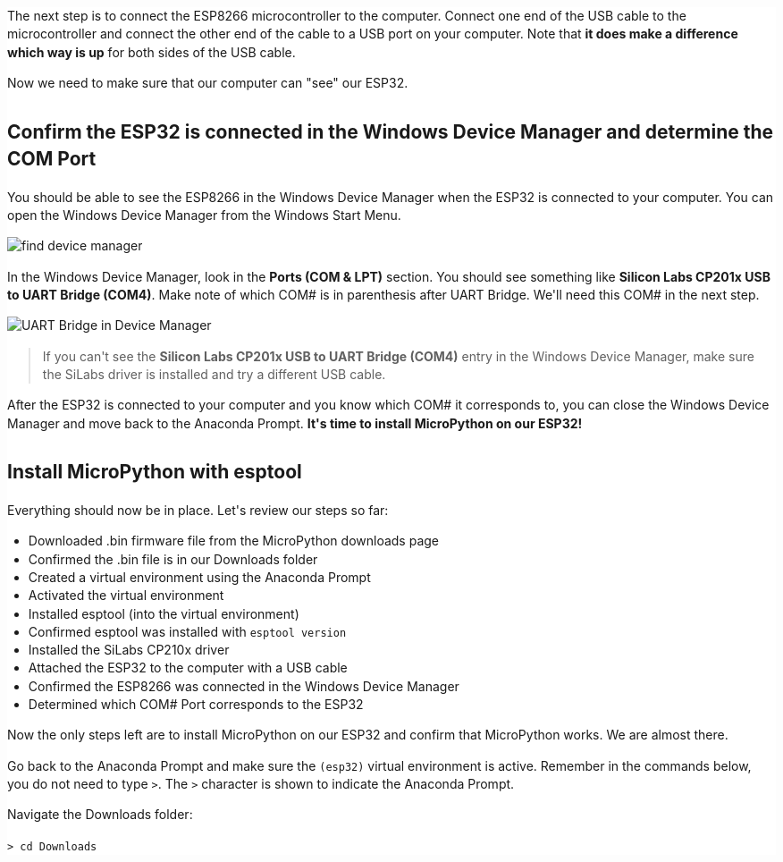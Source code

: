 The next step is to connect the ESP8266 microcontroller to the computer. Connect one end of the USB cable to the microcontroller and connect the other end of the cable to a USB port on your computer. Note that **it does make a difference which way is up** for both sides of the USB cable.

Now we need to make sure that our computer can "see" our ESP32.

## Confirm the ESP32 is connected in the Windows Device Manager and determine the COM Port

You should be able to see the ESP8266 in the Windows Device Manager when the ESP32 is connected to your computer. You can open the Windows Device Manager from the Windows Start Menu.

![find device manager]({static}/posts/micropython/find_device_manager.png)

In the Windows Device Manager, look in the **Ports (COM & LPT)** section. You should see something like **Silicon Labs CP201x USB to UART Bridge (COM4)**. Make note of which COM# is in parenthesis after UART Bridge. We'll need this COM# in the next step.

![UART Bridge in Device Manager]({static}/posts/micropython/device_manager_menu.png)

 > If you can't see the **Silicon Labs CP201x USB to UART Bridge (COM4)** entry in the Windows Device Manager, make sure the SiLabs driver is installed and try a different USB cable.

After the ESP32 is connected to your computer and you know which COM# it corresponds to, you can close the Windows Device Manager and move back to the Anaconda Prompt. **It's time to install MicroPython on our ESP32!**

## Install MicroPython with esptool

Everything should now be in place. Let's review our steps so far:

 * Downloaded .bin firmware file from the MicroPython downloads page
 * Confirmed the .bin file is in our Downloads folder
 * Created a virtual environment using the Anaconda Prompt
 * Activated the virtual environment
 * Installed esptool (into the virtual environment)
 * Confirmed esptool was installed with ```esptool version```
 * Installed the SiLabs CP210x driver
 * Attached the ESP32 to the computer with a USB cable
 * Confirmed the ESP8266 was connected in the Windows Device Manager
 * Determined which COM# Port corresponds to the ESP32

Now the only steps left are to install MicroPython on our ESP32 and confirm that MicroPython works. We are almost there.

Go back to the Anaconda Prompt and make sure the ```(esp32)``` virtual environment is active. Remember in the commands below, you do not need to type ```>```. The ```>``` character is shown to indicate the Anaconda Prompt.

Navigate the Downloads folder:

```text
> cd Downloads
```
